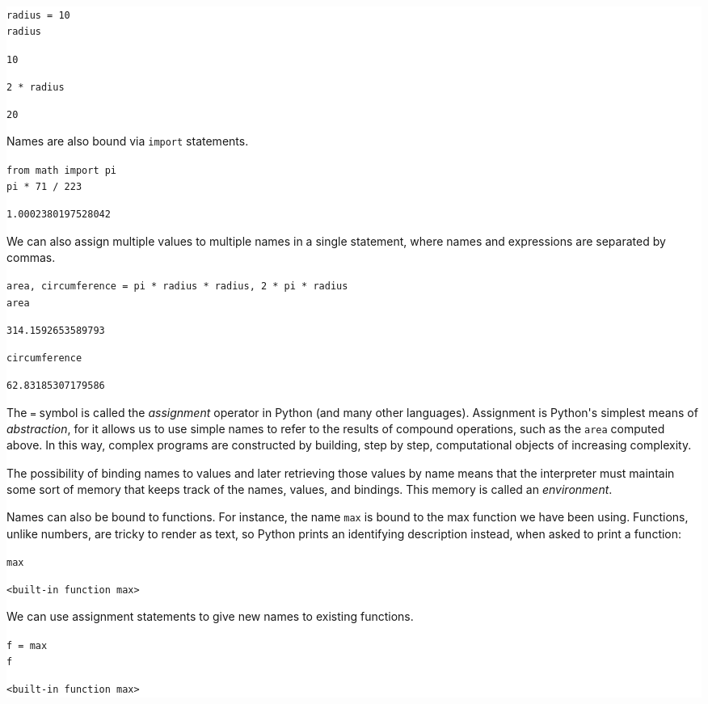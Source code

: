 ``` {.python}
radius = 10
radius
```
<html><div class="codeparent python"><pre class="stdout"><code>10</code></pre></div></html>

``` {.python}
2 * radius
```
<html><div class="codeparent python"><pre class="stdout"><code>20</code></pre></div></html>

Names are also bound via `import` statements.

``` {.python}
from math import pi
pi * 71 / 223
```
<html><div class="codeparent python"><pre class="stdout"><code>1.0002380197528042</code></pre></div></html>

We can also assign multiple values to multiple names in a single statement, where names and expressions are separated by commas.

``` {.python}
area, circumference = pi * radius * radius, 2 * pi * radius
area
```
<html><div class="codeparent python"><pre class="stdout"><code>314.1592653589793</code></pre></div></html>

``` {.python}
circumference
```
<html><div class="codeparent python"><pre class="stdout"><code>62.83185307179586</code></pre></div></html>

The `=` symbol is called the *assignment* operator in Python (and many other languages). Assignment is Python's simplest means of *abstraction*, for it allows us to use simple names to refer to the results of compound operations, such as the `area` computed above. In this way, complex programs are constructed by building, step by step, computational objects of increasing complexity.

The possibility of binding names to values and later retrieving those values by name means that the interpreter must maintain some sort of memory that keeps track of the names, values, and bindings. This memory is called an *environment*.

Names can also be bound to functions. For instance, the name `max` is bound to the max function we have been using. Functions, unlike numbers, are tricky to render as text, so Python prints an identifying description instead, when asked to print a function:

``` {.python}
max
```
<html><div class="codeparent python"><pre class="stdout"><code>&lt;built-in function max&gt;</code></pre></div></html>

We can use assignment statements to give new names to existing functions.

``` {.python}
f = max
f
```
<html><div class="codeparent python"><pre class="stdout"><code>&lt;built-in function max&gt;</code></pre></div></html>
